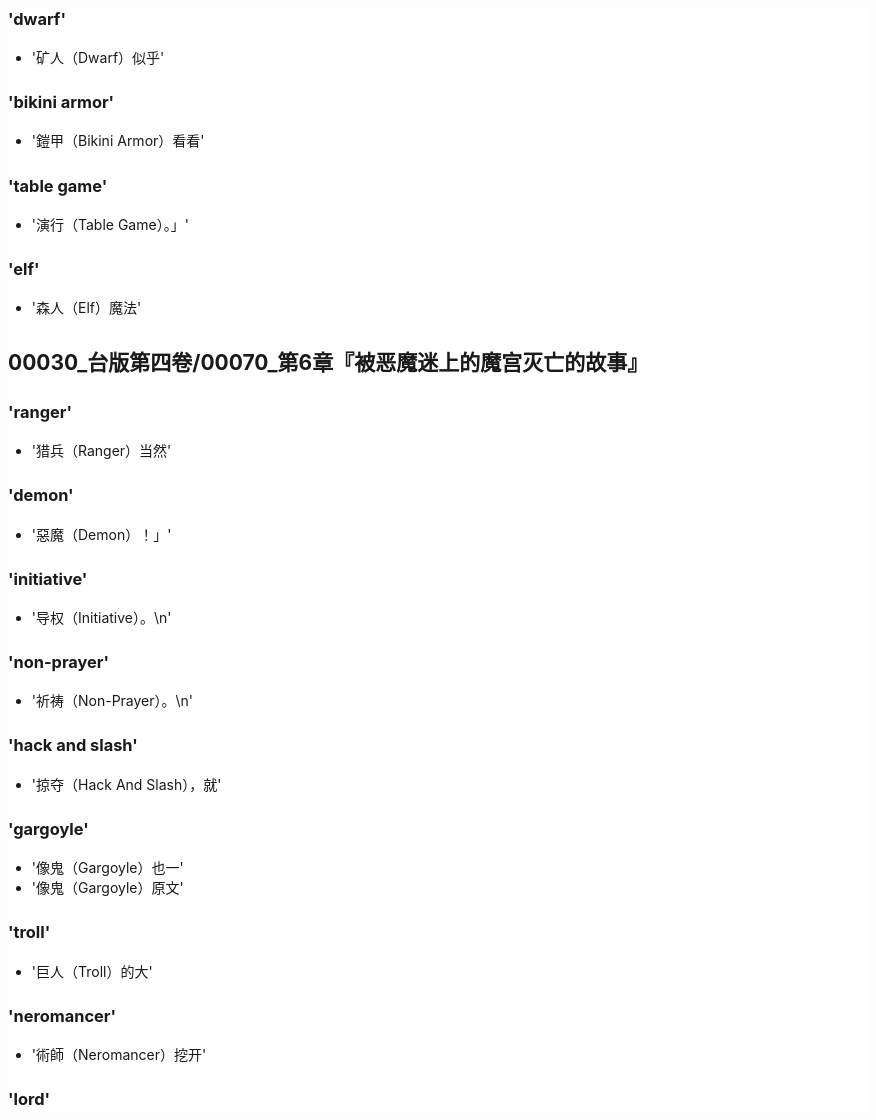 ### 'dwarf'

- '矿人（Dwarf）似乎'

### 'bikini armor'

- '鎧甲（Bikini Armor）看看'

### 'table game'

- '演行（Table Game）。」'

### 'elf'

- '森人（Elf）魔法'


## 00030_台版第四卷/00070_第6章『被恶魔迷上的魔宫灭亡的故事』

### 'ranger'

- '猎兵（Ranger）当然'

### 'demon'

- '惡魔（Demon）！」'

### 'initiative'

- '导权（Initiative）。\n'

### 'non-prayer'

- '祈祷（Non-Prayer）。\n'

### 'hack and slash'

- '掠夺（Hack And Slash），就'

### 'gargoyle'

- '像鬼（Gargoyle）也一'
- '像鬼（Gargoyle）原文'

### 'troll'

- '巨人（Troll）的大'

### 'neromancer'

- '術師（Neromancer）挖开'

### 'lord'
